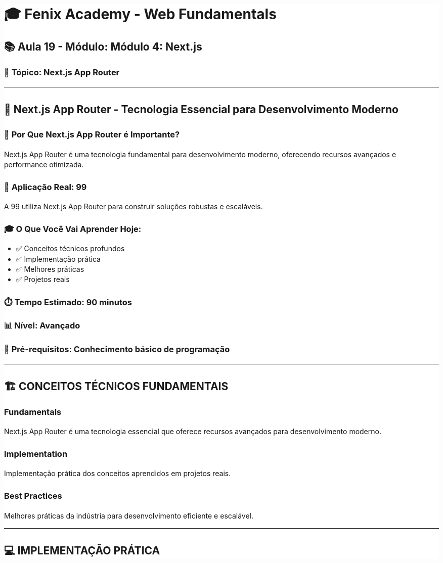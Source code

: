 # 🎓 **Fenix Academy - Web Fundamentals**
## 📚 **Aula 19 - Módulo: Módulo 4: Next.js**
### 🎯 **Tópico: Next.js App Router**

---

## 🎯 **Next.js App Router - Tecnologia Essencial para Desenvolvimento Moderno**

### 🚀 **Por Que Next.js App Router é Importante?**
Next.js App Router é uma tecnologia fundamental para desenvolvimento moderno, oferecendo recursos avançados e performance otimizada.

### 💼 **Aplicação Real: 99**
A 99 utiliza Next.js App Router para construir soluções robustas e escaláveis.

### 🎓 **O Que Você Vai Aprender Hoje:**
- ✅ Conceitos técnicos profundos
- ✅ Implementação prática
- ✅ Melhores práticas
- ✅ Projetos reais

### ⏱️ **Tempo Estimado:** 90 minutos
### 📊 **Nível:** Avançado
### 🔧 **Pré-requisitos:** Conhecimento básico de programação

---

## 🏗️ **CONCEITOS TÉCNICOS FUNDAMENTAIS**

### **Fundamentals**
Next.js App Router é uma tecnologia essencial que oferece recursos avançados para desenvolvimento moderno.

### **Implementation**
Implementação prática dos conceitos aprendidos em projetos reais.

### **Best Practices**
Melhores práticas da indústria para desenvolvimento eficiente e escalável.

---

## 💻 **IMPLEMENTAÇÃO PRÁTICA**
